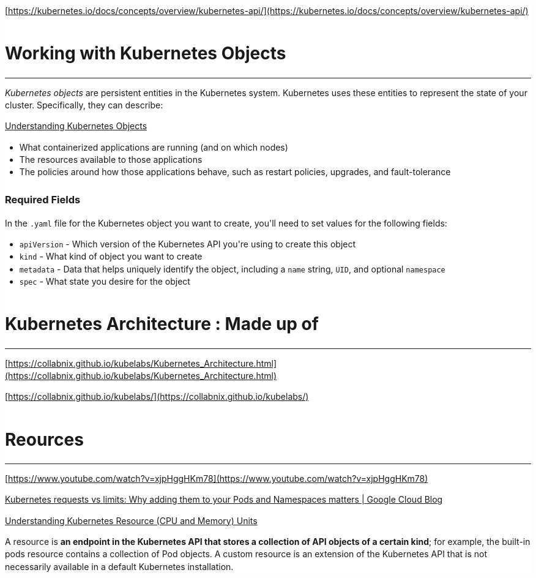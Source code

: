 [https://kubernetes.io/docs/concepts/overview/kubernetes-api/](https://kubernetes.io/docs/concepts/overview/kubernetes-api/)

# ****Working with Kubernetes Objects****

---

*Kubernetes objects* are persistent entities in the Kubernetes system. Kubernetes uses these entities to represent the state of your cluster. Specifically, they can describe:

[Understanding Kubernetes Objects](https://kubernetes.io/docs/concepts/overview/working-with-objects/kubernetes-objects/)

- What containerized applications are running (and on which nodes)
- The resources available to those applications
- The policies around how those applications behave, such as restart policies, upgrades, and fault-tolerance

### **Required Fields**

In the `.yaml` file for the Kubernetes object you want to create, you'll need to set values for the following fields:

- `apiVersion` - Which version of the Kubernetes API you're using to create this object
- `kind` - What kind of object you want to create
- `metadata` - Data that helps uniquely identify the object, including a `name` string, `UID`, and optional `namespace`
- `spec` - What state you desire for the object

# Kubernetes Architecture : Made up of

---

[https://collabnix.github.io/kubelabs/Kubernetes_Architecture.html](https://collabnix.github.io/kubelabs/Kubernetes_Architecture.html)

[https://collabnix.github.io/kubelabs/](https://collabnix.github.io/kubelabs/)

# Reources

---

[https://www.youtube.com/watch?v=xjpHggHKm78](https://www.youtube.com/watch?v=xjpHggHKm78)

[Kubernetes requests vs limits: Why adding them to your Pods and Namespaces matters | Google Cloud Blog](https://cloud.google.com/blog/products/containers-kubernetes/kubernetes-best-practices-resource-requests-and-limits)

[Understanding Kubernetes Resource (CPU and Memory) Units](https://medium.com/swlh/understanding-kubernetes-resource-cpu-and-memory-units-30284b3cc866)

A resource is **an endpoint in the Kubernetes API that stores a collection of API objects of a certain kind**; for example, the built-in pods resource contains a collection of Pod objects. A custom resource is an extension of the Kubernetes API that is not necessarily available in a default Kubernetes installation.
